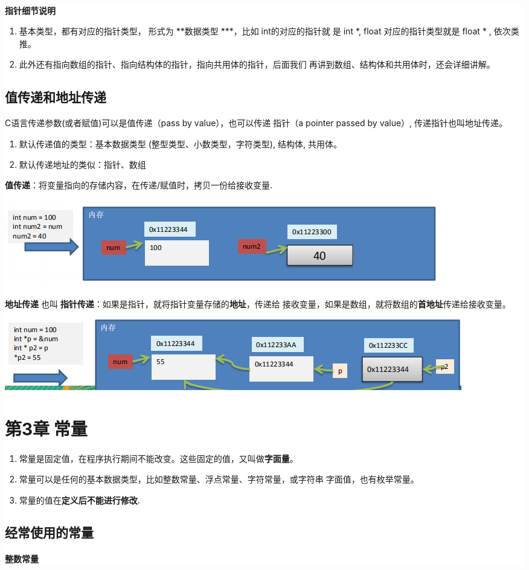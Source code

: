 **指针细节说明**

1) 基本类型，都有对应的指针类型， 形式为 **数据类型 ***，比如 int的对应的指针就
是 int *, float 对应的指针类型就是 float * , 依次类推。

2) 此外还有指向数组的指针、指向结构体的指针，指向共用体的指针，后面我们
再讲到数组、结构体和共用体时，还会详细讲解。

## 值传递和地址传递

C语言传递参数(或者赋值)可以是值传递（pass by value），也可以传递
指针（a pointer passed by value）, 传递指针也叫地址传递。

1) 默认传递值的类型：基本数据类型 (整型类型、小数类型，字符类型), 结构体, 
共用体。

2) 默认传递地址的类似：指针、数组

**值传递**：将变量指向的存储内容，在传递/赋值时，拷贝一份给接收变量.

![image-20201206030012628](C语言.assets/image-20201206030012628.png)

**地址传递** 也叫 **指针传递**：如果是指针，就将指针变量存储的**地址**，传递给
接收变量，如果是数组，就将数组的**首地址**传递给接收变量。

![image-20201206030050722](C语言.assets/image-20201206030050722.png)

# 第3章 常量

1) 常量是固定值，在程序执行期间不能改变。这些固定的值，又叫做**字面量**。

2) 常量可以是任何的基本数据类型，比如整数常量、浮点常量、字符常量，或字符串
字面值，也有枚举常量。

3) 常量的值在**定义后不能进行修改**.

## 经常使用的常量

**整数常量**
